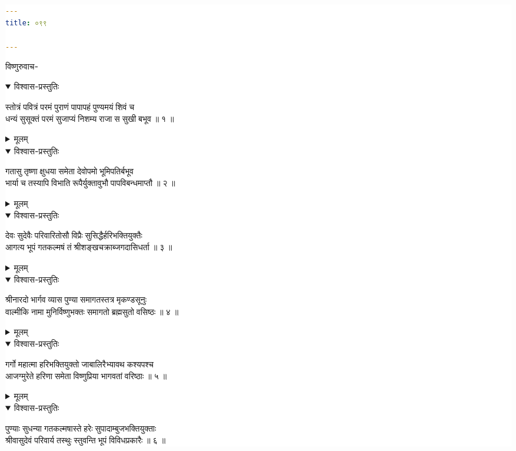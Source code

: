 ```yaml
---
title: ०९९

---
```

विष्णुरुवाच-  

<details open><summary>विश्वास-प्रस्तुतिः</summary>

स्तोत्रं पवित्रं परमं पुराणं पापापहं पुण्यमयं शिवं च  
धन्यं सुसूक्तं परमं सुजाप्यं निशम्य राजा स सुखी बभूव ॥ १ ॥
</details>

<details><summary>मूलम्</summary></details>



<details open><summary>विश्वास-प्रस्तुतिः</summary>

गतासु तृष्णा क्षुधया समेता देवोपमो भूमिपतिर्बभूव  
भार्या च तस्यापि विभाति रूपैर्युक्तावुभौ पापविबन्धमाप्तौ ॥ २ ॥
</details>

<details><summary>मूलम्</summary></details>



<details open><summary>विश्वास-प्रस्तुतिः</summary>

देवः सुदेवैः परिवारितोसौ विप्रैः सुसिद्धैर्हरिभक्तियुक्तैः  
आगत्य भूपं गतकल्मषं तं श्रीशङ्खचक्राब्जगदासिधर्ता ॥ ३ ॥
</details>

<details><summary>मूलम्</summary></details>



<details open><summary>विश्वास-प्रस्तुतिः</summary>

श्रीनारदो भार्गव व्यास पुण्या समागतस्तत्र मृकण्डसूनुः  
वाल्मीकि नामा मुनिर्विष्णुभक्तः समागतो ब्रह्मसुतो वसिष्ठः ॥ ४ ॥
</details>

<details><summary>मूलम्</summary></details>



<details open><summary>विश्वास-प्रस्तुतिः</summary>

गर्गो महात्मा हरिभक्तियुक्तो जाबालिरैभ्यावथ कश्यपश्च  
आजग्मुरेते हरिणा समेता विष्णुप्रिया भागवतां वरिष्ठाः ॥ ५ ॥
</details>

<details><summary>मूलम्</summary></details>



<details open><summary>विश्वास-प्रस्तुतिः</summary>

पुण्याः सुधन्या गतकल्मषास्ते हरेः सुपादाम्बुजभक्तियुक्ताः  
श्रीवासुदेवं परिवार्य तस्थुः स्तुवन्ति भूपं विविधप्रकारैः ॥ ६ ॥
</details>
